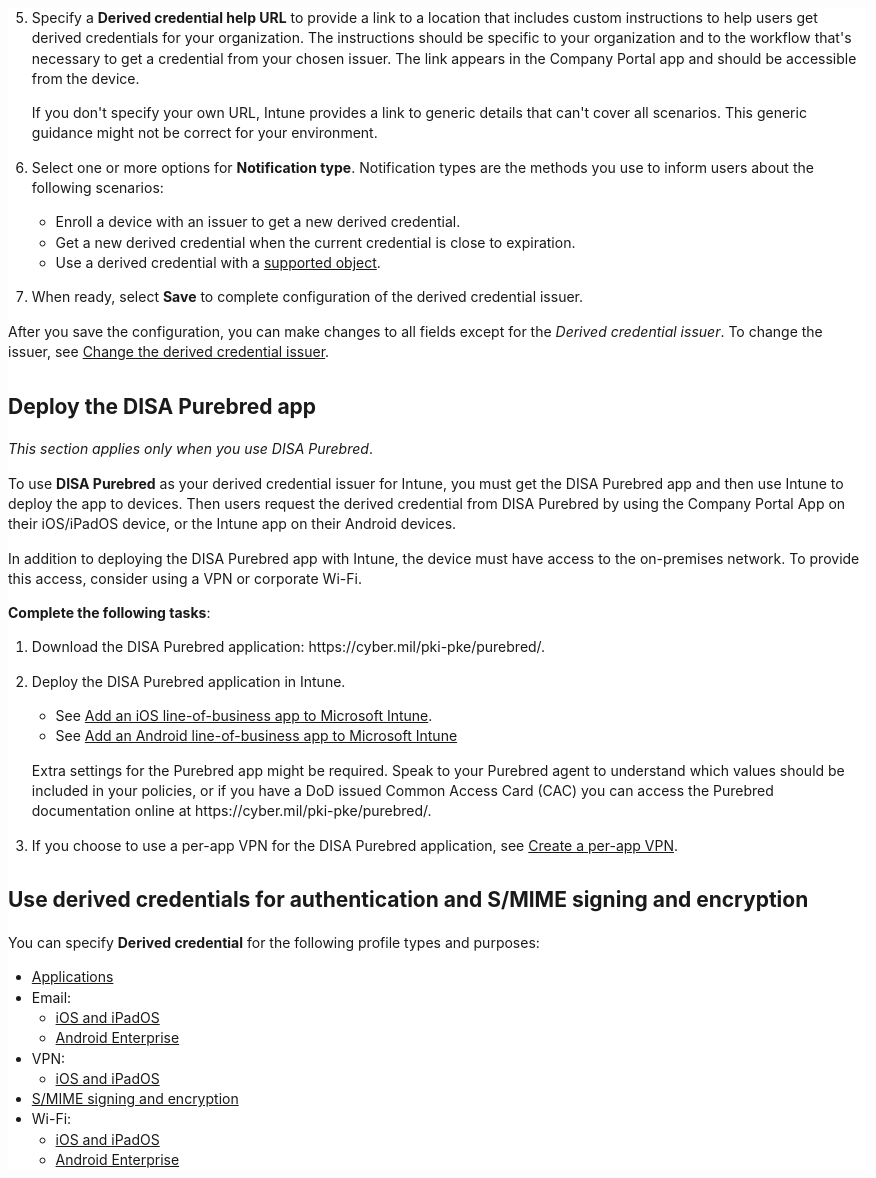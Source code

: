 5. Specify a **Derived credential help URL** to provide a link to a location that includes custom instructions to help users get derived credentials for your organization. The instructions should be specific to your organization and to the workflow that's necessary to get a credential from your chosen issuer. The link appears in the Company Portal app and should be accessible from the device.

   If you don't specify your own URL, Intune provides a link to generic details that can't cover all scenarios. This generic guidance might not be correct for your environment.

6. Select one or more options for **Notification type**. Notification types are the methods you use to inform users about the following scenarios:

   - Enroll a device with an issuer to get a new derived credential.
   - Get a new derived credential when the current credential is close to expiration.
   - Use a derived credential with a [supported object](#5---deploy-intune-policies-that-require-derived-credentials).

7. When ready, select **Save** to complete configuration of the derived credential issuer.

After you save the configuration, you can make changes to all fields except for the *Derived credential issuer*.  To change the issuer, see [Change the derived credential issuer](#change-the-derived-credential-issuer).

## Deploy the DISA Purebred app

*This section applies only when you use DISA Purebred*.

To use **DISA Purebred** as your derived credential issuer for Intune, you must get the DISA Purebred app and then use Intune to deploy the app to devices. Then users request the derived credential from DISA Purebred by using the Company Portal App on their iOS/iPadOS device, or the Intune app on their Android devices.

In addition to deploying the DISA Purebred app with Intune, the device must have access to the on-premises network. To provide this access, consider using a VPN or corporate Wi-Fi.

**Complete the following tasks**:
  
1. Download the DISA Purebred application: https:\//cyber.mil/pki-pke/purebred/.

2. Deploy the DISA Purebred application in Intune.

   - See [Add an iOS line-of-business app to Microsoft Intune](../apps/lob-apps-ios.md).
   - See [Add an Android line-of-business app to Microsoft Intune](../apps/lob-apps-android.md)

   Extra settings for the Purebred app might be required. Speak to your Purebred agent to understand which values should be included in your policies, or if you have a DoD issued Common Access Card (CAC) you can access the Purebred documentation online at https:\//cyber.mil/pki-pke/purebred/.

3. If you choose to use a per-app VPN  for the DISA Purebred application, see [Create a per-app VPN](../configuration/vpn-settings-configure.md).

## Use derived credentials for authentication and S/MIME signing and encryption

You can specify **Derived credential** for the following profile types and purposes:

- [Applications](#use-derived-credentials-for-app-authentication)
- Email:
  - [iOS and iPadOS](../configuration/email-settings-ios.md)
  - [Android Enterprise](../configuration/email-settings-android-enterprise.md)
- VPN:
  - [iOS and iPadOS](../configuration/vpn-settings-ios.md)
- [S/MIME signing and encryption](certificates-s-mime-encryption-sign.md)
- Wi-Fi:
  - [iOS and iPadOS](../configuration/wi-fi-settings-ios.md)
  - [Android Enterprise](../configuration/wi-fi-settings-android-enterprise.md)
